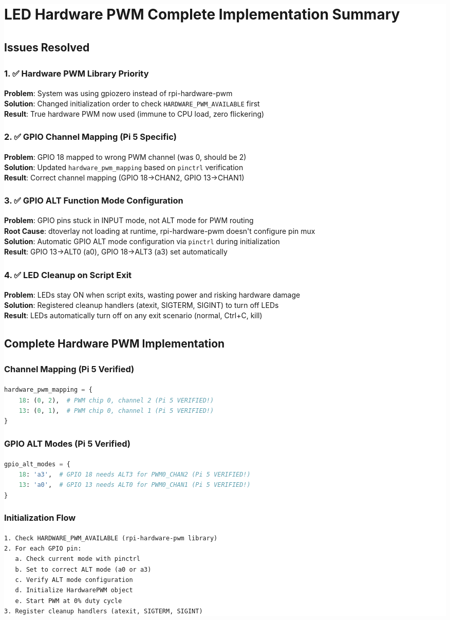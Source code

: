 # LED Hardware PWM Complete Implementation Summary

## Issues Resolved

### 1. ✅ Hardware PWM Library Priority
**Problem**: System was using gpiozero instead of rpi-hardware-pwm  
**Solution**: Changed initialization order to check `HARDWARE_PWM_AVAILABLE` first  
**Result**: True hardware PWM now used (immune to CPU load, zero flickering)

### 2. ✅ GPIO Channel Mapping (Pi 5 Specific)
**Problem**: GPIO 18 mapped to wrong PWM channel (was 0, should be 2)  
**Solution**: Updated `hardware_pwm_mapping` based on `pinctrl` verification  
**Result**: Correct channel mapping (GPIO 18→CHAN2, GPIO 13→CHAN1)

### 3. ✅ GPIO ALT Function Mode Configuration
**Problem**: GPIO pins stuck in INPUT mode, not ALT mode for PWM routing  
**Root Cause**: dtoverlay not loading at runtime, rpi-hardware-pwm doesn't configure pin mux  
**Solution**: Automatic GPIO ALT mode configuration via `pinctrl` during initialization  
**Result**: GPIO 13→ALT0 (a0), GPIO 18→ALT3 (a3) set automatically

### 4. ✅ LED Cleanup on Script Exit
**Problem**: LEDs stay ON when script exits, wasting power and risking hardware damage  
**Solution**: Registered cleanup handlers (atexit, SIGTERM, SIGINT) to turn off LEDs  
**Result**: LEDs automatically turn off on any exit scenario (normal, Ctrl+C, kill)

## Complete Hardware PWM Implementation

### Channel Mapping (Pi 5 Verified)
```python
hardware_pwm_mapping = {
    18: (0, 2),  # PWM chip 0, channel 2 (Pi 5 VERIFIED!)
    13: (0, 1),  # PWM chip 0, channel 1 (Pi 5 VERIFIED!)
}
```

### GPIO ALT Modes (Pi 5 Verified)
```python
gpio_alt_modes = {
    18: 'a3',  # GPIO 18 needs ALT3 for PWM0_CHAN2 (Pi 5 VERIFIED!)
    13: 'a0',  # GPIO 13 needs ALT0 for PWM0_CHAN1 (Pi 5 VERIFIED!)
}
```

### Initialization Flow
```
1. Check HARDWARE_PWM_AVAILABLE (rpi-hardware-pwm library)
2. For each GPIO pin:
   a. Check current mode with pinctrl
   b. Set to correct ALT mode (a0 or a3)
   c. Verify ALT mode configuration
   d. Initialize HardwarePWM object
   e. Start PWM at 0% duty cycle
3. Register cleanup handlers (atexit, SIGTERM, SIGINT)
```
